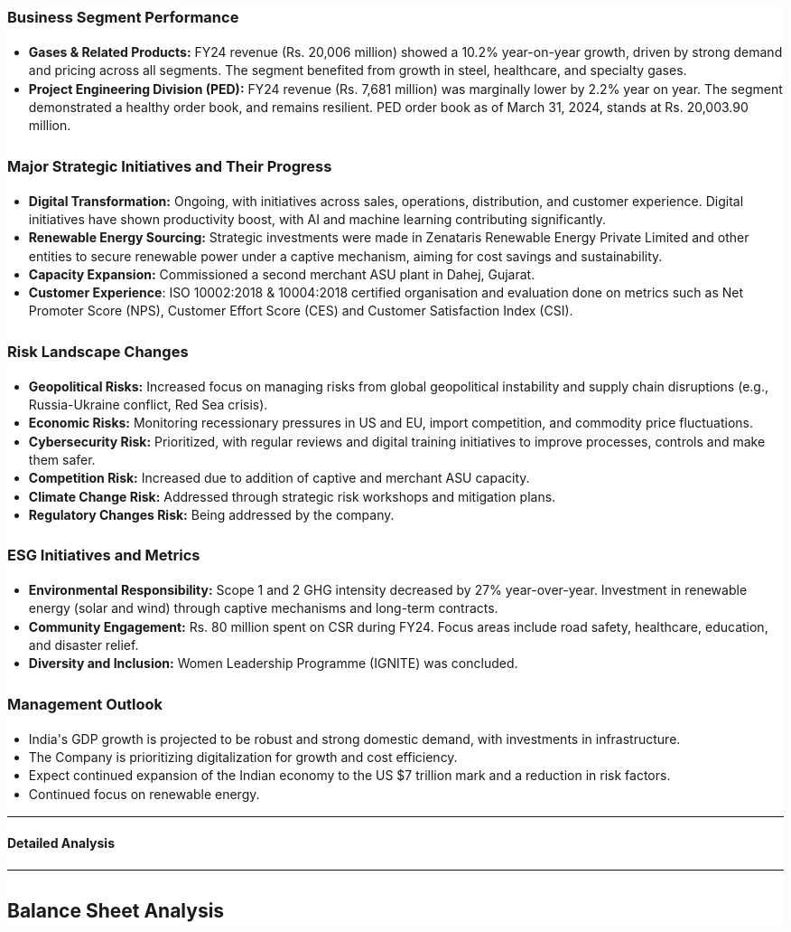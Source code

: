 ### Business Segment Performance

*   **Gases & Related Products:** FY24 revenue (Rs. 20,006 million) showed a 10.2% year-on-year growth, driven by strong demand and pricing across all segments. The segment benefited from growth in steel, healthcare, and specialty gases.
*   **Project Engineering Division (PED):** FY24 revenue (Rs. 7,681 million) was marginally lower by 2.2% year on year. The segment demonstrated a healthy order book, and remains resilient. PED order book as of March 31, 2024, stands at Rs. 20,003.90 million.

### Major Strategic Initiatives and Their Progress

*   **Digital Transformation:** Ongoing, with initiatives across sales, operations, distribution, and customer experience. Digital initiatives have shown productivity boost, with AI and machine learning contributing significantly.
*   **Renewable Energy Sourcing:** Strategic investments were made in Zenataris Renewable Energy Private Limited and other entities to secure renewable power under a captive mechanism, aiming for cost savings and sustainability.
*   **Capacity Expansion:** Commissioned a second merchant ASU plant in Dahej, Gujarat.
*   **Customer Experience**: ISO 10002:2018 & 10004:2018 certified organisation and evaluation done on metrics such as Net Promoter Score (NPS), Customer Effort Score (CES) and Customer Satisfaction Index (CSI).

### Risk Landscape Changes

*   **Geopolitical Risks:** Increased focus on managing risks from global geopolitical instability and supply chain disruptions (e.g., Russia-Ukraine conflict, Red Sea crisis).
*   **Economic Risks:** Monitoring recessionary pressures in US and EU, import competition, and commodity price fluctuations.
*   **Cybersecurity Risk:** Prioritized, with regular reviews and digital training initiatives to improve processes, controls and make them safer.
*   **Competition Risk:** Increased due to addition of captive and merchant ASU capacity.
*   **Climate Change Risk:** Addressed through strategic risk workshops and mitigation plans.
*   **Regulatory Changes Risk:** Being addressed by the company.

### ESG Initiatives and Metrics

*   **Environmental Responsibility:** Scope 1 and 2 GHG intensity decreased by 27% year-over-year. Investment in renewable energy (solar and wind) through captive mechanisms and long-term contracts.
*   **Community Engagement:** Rs. 80 million spent on CSR during FY24. Focus areas include road safety, healthcare, education, and disaster relief.
*   **Diversity and Inclusion:** Women Leadership Programme (IGNITE) was concluded.

### Management Outlook

*   India's GDP growth is projected to be robust and strong domestic demand, with investments in infrastructure.
*   The Company is prioritizing digitalization for growth and cost efficiency.
*   Expect continued expansion of the Indian economy to the US $7 trillion mark and a reduction in risk factors.
*   Continued focus on renewable energy.

---
#### Detailed Analysis
---
## Balance Sheet Analysis
